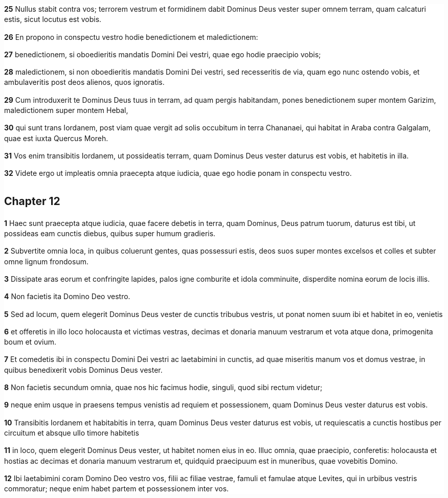 **25** Nullus stabit contra vos; terrorem vestrum et formidinem dabit Dominus Deus vester super omnem terram, quam calcaturi estis, sicut locutus est vobis.

**26** En propono in conspectu vestro hodie benedictionem et maledictionem:

**27** benedictionem, si oboedieritis mandatis Domini Dei vestri, quae ego hodie praecipio vobis;

**28** maledictionem, si non oboedieritis mandatis Domini Dei vestri, sed recesseritis de via, quam ego nunc ostendo vobis, et ambulaveritis post deos alienos, quos ignoratis.

**29** Cum introduxerit te Dominus Deus tuus in terram, ad quam pergis habitandam, pones benedictionem super montem Garizim, maledictionem super montem Hebal,

**30** qui sunt trans Iordanem, post viam quae vergit ad solis occubitum in terra Chananaei, qui habitat in Araba contra Galgalam, quae est iuxta Quercus Moreh.

**31** Vos enim transibitis Iordanem, ut possideatis terram, quam Dominus Deus vester daturus est vobis, et habitetis in illa.

**32** Videte ergo ut impleatis omnia praecepta atque iudicia, quae ego hodie ponam in conspectu vestro.

## Chapter 12

**1** Haec sunt praecepta atque iudicia, quae facere debetis in terra, quam Dominus, Deus patrum tuorum, daturus est tibi, ut possideas eam cunctis diebus, quibus super humum gradieris.

**2** Subvertite omnia loca, in quibus coluerunt gentes, quas possessuri estis, deos suos super montes excelsos et colles et subter omne lignum frondosum.

**3** Dissipate aras eorum et confringite lapides, palos igne comburite et idola comminuite, disperdite nomina eorum de locis illis.

**4** Non facietis ita Domino Deo vestro.

**5** Sed ad locum, quem elegerit Dominus Deus vester de cunctis tribubus vestris, ut ponat nomen suum ibi et habitet in eo, venietis

**6** et offeretis in illo loco holocausta et victimas vestras, decimas et donaria manuum vestrarum et vota atque dona, primogenita boum et ovium.

**7** Et comedetis ibi in conspectu Domini Dei vestri ac laetabimini in cunctis, ad quae miseritis manum vos et domus vestrae, in quibus benedixerit vobis Dominus Deus vester.

**8** Non facietis secundum omnia, quae nos hic facimus hodie, singuli, quod sibi rectum videtur;

**9** neque enim usque in praesens tempus venistis ad requiem et possessionem, quam Dominus Deus vester daturus est vobis.

**10** Transibitis Iordanem et habitabitis in terra, quam Dominus Deus vester daturus est vobis, ut requiescatis a cunctis hostibus per circuitum et absque ullo timore habitetis

**11** in loco, quem elegerit Dominus Deus vester, ut habitet nomen eius in eo. Illuc omnia, quae praecipio, conferetis: holocausta et hostias ac decimas et donaria manuum vestrarum et, quidquid praecipuum est in muneribus, quae vovebitis Domino.

**12** Ibi laetabimini coram Domino Deo vestro vos, filii ac filiae vestrae, famuli et famulae atque Levites, qui in urbibus vestris commoratur; neque enim habet partem et possessionem inter vos.
